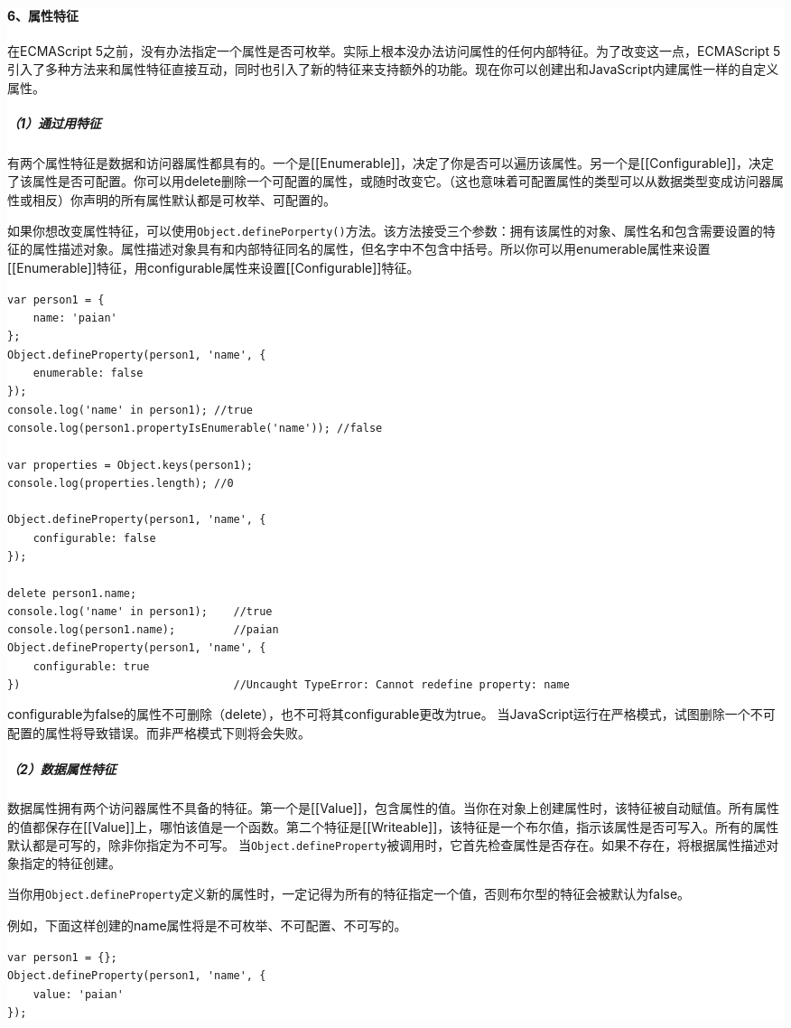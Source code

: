#### 6、属性特征

在ECMAScript 5之前，没有办法指定一个属性是否可枚举。实际上根本没办法访问属性的任何内部特征。为了改变这一点，ECMAScript 5引入了多种方法来和属性特征直接互动，同时也引入了新的特征来支持额外的功能。现在你可以创建出和JavaScript内建属性一样的自定义属性。

##### （1）通过用特征

有两个属性特征是数据和访问器属性都具有的。一个是[[Enumerable]]，决定了你是否可以遍历该属性。另一个是[[Configurable]]，决定了该属性是否可配置。你可以用delete删除一个可配置的属性，或随时改变它。（这也意味着可配置属性的类型可以从数据类型变成访问器属性或相反）你声明的所有属性默认都是可枚举、可配置的。

如果你想改变属性特征，可以使用`Object.definePorperty()`方法。该方法接受三个参数：拥有该属性的对象、属性名和包含需要设置的特征的属性描述对象。属性描述对象具有和内部特征同名的属性，但名字中不包含中括号。所以你可以用enumerable属性来设置[[Enumerable]]特征，用configurable属性来设置[[Configurable]]特征。

```
var person1 = {
    name: 'paian'
};
Object.defineProperty(person1, 'name', {
    enumerable: false
});
console.log('name' in person1); //true
console.log(person1.propertyIsEnumerable('name')); //false

var properties = Object.keys(person1);
console.log(properties.length); //0

Object.defineProperty(person1, 'name', {
    configurable: false
});

delete person1.name;
console.log('name' in person1);    //true
console.log(person1.name);         //paian
Object.defineProperty(person1, 'name', {
    configurable: true
})                                 //Uncaught TypeError: Cannot redefine property: name
```
configurable为false的属性不可删除（delete），也不可将其configurable更改为true。
当JavaScript运行在严格模式，试图删除一个不可配置的属性将导致错误。而非严格模式下则将会失败。

##### （2）数据属性特征

数据属性拥有两个访问器属性不具备的特征。第一个是[[Value]]，包含属性的值。当你在对象上创建属性时，该特征被自动赋值。所有属性的值都保存在[[Value]]上，哪怕该值是一个函数。第二个特征是[[Writeable]]，该特征是一个布尔值，指示该属性是否可写入。所有的属性默认都是可写的，除非你指定为不可写。
当`Object.defineProperty`被调用时，它首先检查属性是否存在。如果不存在，将根据属性描述对象指定的特征创建。

当你用`Object.defineProperty`定义新的属性时，一定记得为所有的特征指定一个值，否则布尔型的特征会被默认为false。

例如，下面这样创建的name属性将是不可枚举、不可配置、不可写的。

```
var person1 = {};
Object.defineProperty(person1, 'name', {
    value: 'paian'
});
```
